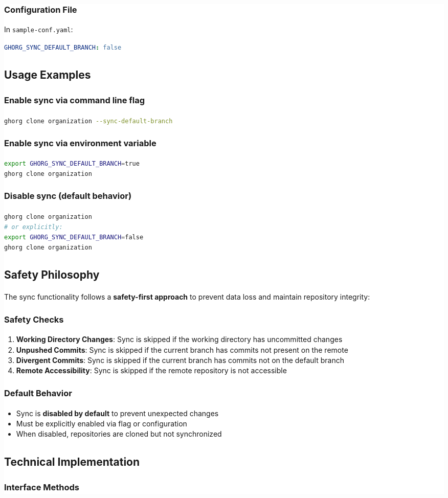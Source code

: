 ### Configuration File

In `sample-conf.yaml`:
```yaml
GHORG_SYNC_DEFAULT_BRANCH: false
```

## Usage Examples

### Enable sync via command line flag
```bash
ghorg clone organization --sync-default-branch
```

### Enable sync via environment variable
```bash
export GHORG_SYNC_DEFAULT_BRANCH=true
ghorg clone organization
```

### Disable sync (default behavior)
```bash
ghorg clone organization
# or explicitly:
export GHORG_SYNC_DEFAULT_BRANCH=false
ghorg clone organization
```

## Safety Philosophy

The sync functionality follows a **safety-first approach** to prevent data loss and maintain repository integrity:

### Safety Checks

1. **Working Directory Changes**: Sync is skipped if the working directory has uncommitted changes
2. **Unpushed Commits**: Sync is skipped if the current branch has commits not present on the remote
3. **Divergent Commits**: Sync is skipped if the current branch has commits not on the default branch
4. **Remote Accessibility**: Sync is skipped if the remote repository is not accessible

### Default Behavior

- Sync is **disabled by default** to prevent unexpected changes
- Must be explicitly enabled via flag or configuration
- When disabled, repositories are cloned but not synchronized

## Technical Implementation

### Interface Methods
